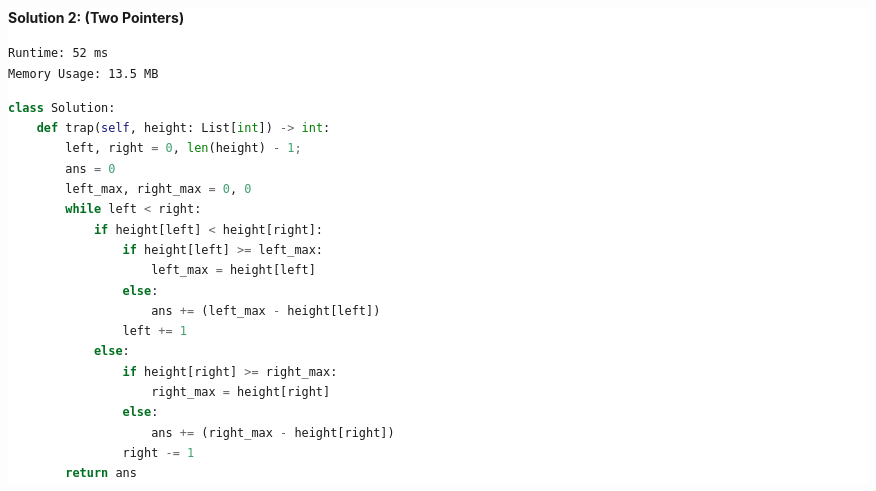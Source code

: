 **Solution 2: (Two Pointers)**
```
Runtime: 52 ms
Memory Usage: 13.5 MB
```
```python
class Solution:
    def trap(self, height: List[int]) -> int:
        left, right = 0, len(height) - 1;
        ans = 0
        left_max, right_max = 0, 0
        while left < right: 
            if height[left] < height[right]:
                if height[left] >= left_max:
                    left_max = height[left]
                else:
                    ans += (left_max - height[left])
                left += 1
            else:
                if height[right] >= right_max:
                    right_max = height[right]
                else:
                    ans += (right_max - height[right])
                right -= 1
        return ans
```
